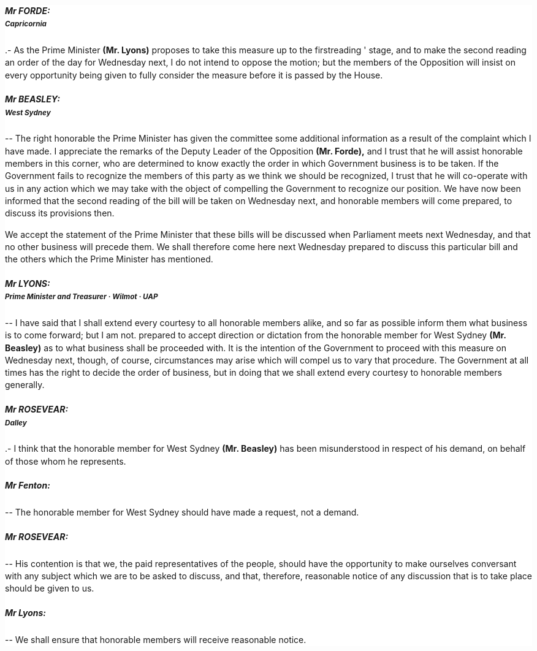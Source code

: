 ##### Mr FORDE:<br><small class="text-muted">Capricornia</small>

.- As the Prime Minister  **(Mr. Lyons)**  proposes to take this measure up to the firstreading ' stage, and to make the second reading an order of the day for Wednesday next, I do not intend to oppose the motion; but the members of the Opposition will insist on every opportunity being given to fully consider the measure before it is passed by the House. 

##### Mr BEASLEY:<br><small class="text-muted">West Sydney</small>

-- The right honorable the Prime Minister has given the committee some additional information as a result of the complaint which I have made. I appreciate the remarks of the  Deputy  Leader of the Opposition  **(Mr. Forde),**  and I trust that he will assist honorable members in this corner, who are determined to know exactly the order in which Government business is to be taken. If the Government fails to recognize the members of this party as we think we should be recognized, I trust that he will co-operate with us in any action which we may take with the object of compelling the Government to recognize our position. We have now been informed that the second reading of the bill will be taken on Wednesday next, and honorable members will come prepared, to discuss its provisions then. 

We accept the statement of the Prime Minister that these bills will be discussed when Parliament meets next Wednesday, and that no other business will precede them. We shall therefore come here next Wednesday prepared to discuss this particular bill and the others which the Prime Minister has mentioned. 

##### Mr LYONS:<br><small class="text-muted">Prime Minister and Treasurer &middot; Wilmot &middot; UAP</small>

-- I have said that I shall extend every courtesy to all honorable members alike, and so far as possible inform them what business is to come forward; but I am not. prepared to accept direction or dictation from the honorable member for West Sydney  **(Mr. Beasley)**  as to what business shall be proceeded with. It is the intention of the Government to proceed with this measure on Wednesday next, though, of course, circumstances may arise which will compel us to vary that procedure. The Government at all times has the right to decide the order of business, but in doing that we shall extend every courtesy to honorable members generally. 

##### Mr ROSEVEAR:<br><small class="text-muted">Dalley</small>

.- I think that the honorable member for West Sydney  **(Mr. Beasley)**  has been misunderstood in respect of his demand, on behalf of those whom he represents. 

##### Mr Fenton:

-- The honorable member for West Sydney should have made a request, not a demand. 

##### Mr ROSEVEAR:

-- His contention is that we, the paid representatives of the people, should have the opportunity to make ourselves conversant with any subject which we are to be asked to discuss, and that, therefore, reasonable notice of any discussion that is to take place should be given to us. 

##### Mr Lyons:

-- We shall ensure that honorable members will receive reasonable notice. 
